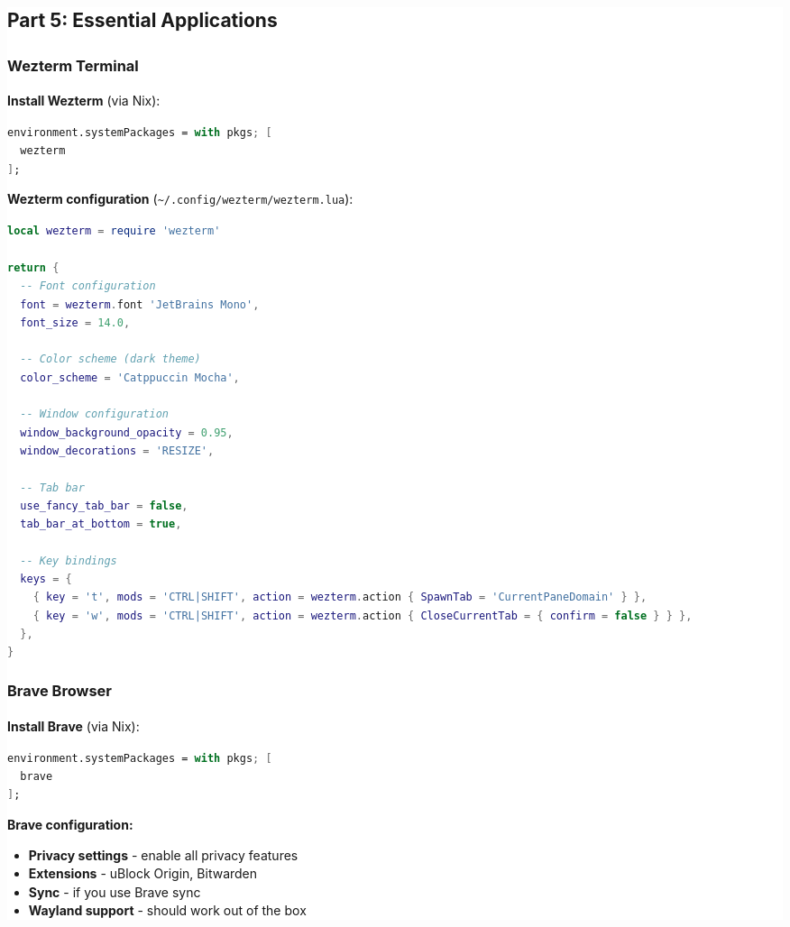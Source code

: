 
## Part 5: Essential Applications

### Wezterm Terminal

**Install Wezterm** (via Nix):

```nix
environment.systemPackages = with pkgs; [
  wezterm
];
```

**Wezterm configuration** (`~/.config/wezterm/wezterm.lua`):

```lua
local wezterm = require 'wezterm'

return {
  -- Font configuration
  font = wezterm.font 'JetBrains Mono',
  font_size = 14.0,
  
  -- Color scheme (dark theme)
  color_scheme = 'Catppuccin Mocha',
  
  -- Window configuration
  window_background_opacity = 0.95,
  window_decorations = 'RESIZE',
  
  -- Tab bar
  use_fancy_tab_bar = false,
  tab_bar_at_bottom = true,
  
  -- Key bindings
  keys = {
    { key = 't', mods = 'CTRL|SHIFT', action = wezterm.action { SpawnTab = 'CurrentPaneDomain' } },
    { key = 'w', mods = 'CTRL|SHIFT', action = wezterm.action { CloseCurrentTab = { confirm = false } } },
  },
}
```

### Brave Browser

**Install Brave** (via Nix):

```nix
environment.systemPackages = with pkgs; [
  brave
];
```

**Brave configuration:**
- **Privacy settings** - enable all privacy features
- **Extensions** - uBlock Origin, Bitwarden
- **Sync** - if you use Brave sync
- **Wayland support** - should work out of the box
